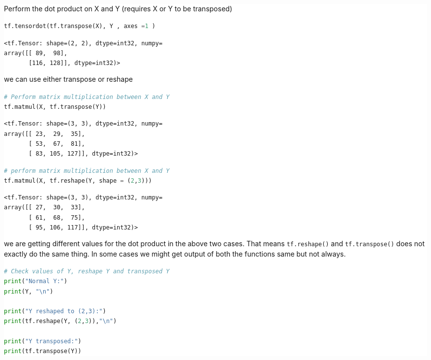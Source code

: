 Perform the dot product on X and Y (requires X or Y to be transposed)


```python
tf.tensordot(tf.transpose(X), Y , axes =1 )
```




    <tf.Tensor: shape=(2, 2), dtype=int32, numpy=
    array([[ 89,  98],
           [116, 128]], dtype=int32)>



 we can use either transpose or reshape


```python
# Perform matrix multiplication between X and Y
tf.matmul(X, tf.transpose(Y))
```




    <tf.Tensor: shape=(3, 3), dtype=int32, numpy=
    array([[ 23,  29,  35],
           [ 53,  67,  81],
           [ 83, 105, 127]], dtype=int32)>




```python
# perform matrix multiplication between X and Y
tf.matmul(X, tf.reshape(Y, shape = (2,3)))
```




    <tf.Tensor: shape=(3, 3), dtype=int32, numpy=
    array([[ 27,  30,  33],
           [ 61,  68,  75],
           [ 95, 106, 117]], dtype=int32)>



we are getting different values for the dot product in the above two cases. That means `tf.reshape()` and `tf.transpose()` does not exactly do the same thing. In some cases we might get output of both the functions same but not always.


```python
# Check values of Y, reshape Y and transposed Y
print("Normal Y:")
print(Y, "\n")

print("Y reshaped to (2,3):")
print(tf.reshape(Y, (2,3)),"\n")

print("Y transposed:")
print(tf.transpose(Y))

```
